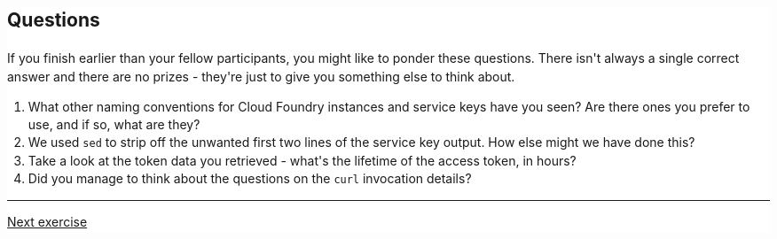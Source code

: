 
## Questions

If you finish earlier than your fellow participants, you might like to ponder these questions. There isn't always a single correct answer and there are no prizes - they're just to give you something else to think about.

1. What other naming conventions for Cloud Foundry instances and service keys have you seen? Are there ones you prefer to use, and if so, what are they?
1. We used `sed` to strip off the unwanted first two lines of the service key output. How else might we have done this?
1. Take a look at the token data you retrieved - what's the lifetime of the access token, in hours?
1. Did you manage to think about the questions on the `curl` invocation details?

---

[Next exercise](../07-core-services-api-call/README.md)
